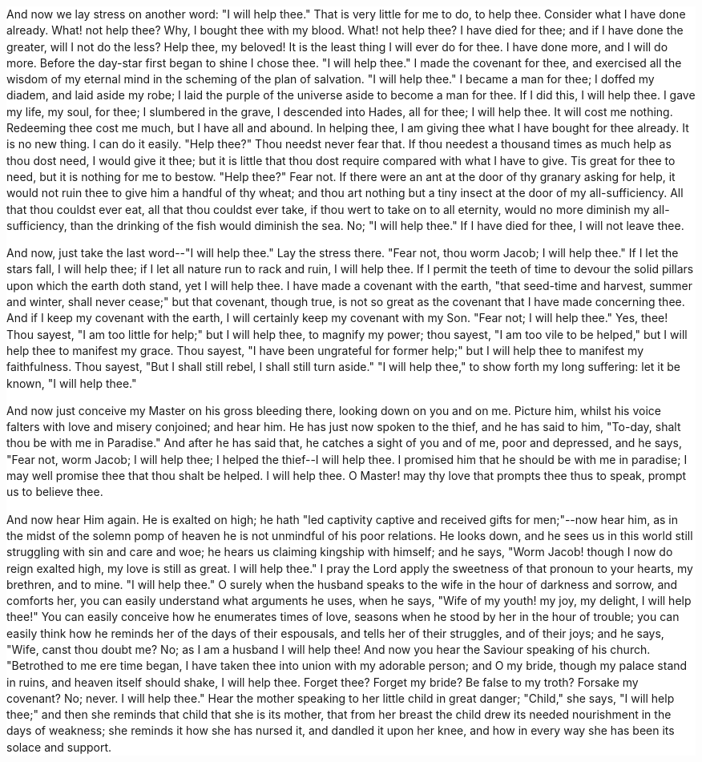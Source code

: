 And now we lay stress on another word: "I will help thee." That is very little for me to do, to help thee. Consider what I have done already. What! not help thee? Why, I bought thee with my blood. What! not help thee? I have died for thee; and if I have done the greater, will I not do the less? Help thee, my beloved! It is the least thing I will ever do for thee. I have done more, and I will do more. Before the day-star first began to shine I chose thee. "I will help thee." I made the covenant for thee, and exercised all the wisdom of my eternal mind in the scheming of the plan of salvation. "I will help thee." I became a man for thee; I doffed my diadem, and laid aside my robe; I laid the purple of the universe aside to become a man for thee. If I did this, I will help thee. I gave my life, my soul, for thee; I slumbered in the grave, I descended into Hades, all for thee; I will help thee. It will cost me nothing. Redeeming thee cost me much, but I have all and abound. In helping thee, I am giving thee what I have bought for thee already. It is no new thing. I can do it easily. "Help thee?" Thou needst never fear that. If thou needest a thousand times as much help as thou dost need, I would give it thee; but it is little that thou dost require compared with what I have to give. Tis great for thee to need, but it is nothing for me to bestow. "Help thee?" Fear not. If there were an ant at the door of thy granary asking for help, it would not ruin thee to give him a handful of thy wheat; and thou art nothing but a tiny insect at the door of my all-sufficiency. All that thou couldst ever eat, all that thou couldst ever take, if thou wert to take on to all eternity, would no more diminish my all-sufficiency, than the drinking of the fish would diminish the sea. No; "I will help thee." If I have died for thee, I will not leave thee.

And now, just take the last word--"I will help thee." Lay the stress there. "Fear not, thou worm Jacob; I will help thee." If I let the stars fall, I will help thee; if I let all nature run to rack and ruin, I will help thee. If I permit the teeth of time to devour the solid pillars upon which the earth doth stand, yet I will help thee. I have made a covenant with the earth, "that seed-time and harvest, summer and winter, shall never cease;" but that covenant, though true, is not so great as the covenant that I have made concerning thee. And if I keep my covenant with the earth, I will certainly keep my covenant with my Son. "Fear not; I will help thee." Yes, thee! Thou sayest, "I am too little for help;" but I will help thee, to magnify my power; thou sayest, "I am too vile to be helped," but I will help thee to manifest my grace. Thou sayest, "I have been ungrateful for former help;" but I will help thee to manifest my faithfulness. Thou sayest, "But I shall still rebel, I shall still turn aside." "I will help thee," to show forth my long suffering: let it be known, "I will help thee."

And now just conceive my Master on his gross bleeding there, looking down on you and on me. Picture him, whilst his voice falters with love and misery conjoined; and hear him. He has just now spoken to the thief, and he has said to him, "To-day, shalt thou be with me in Paradise." And after he has said that, he catches a sight of you and of me, poor and depressed, and he says, "Fear not, worm Jacob; I will help thee; I helped the thief--I will help thee. I promised him that he should be with me in paradise; I may well promise thee that thou shalt be helped. I will help thee. O Master! may thy love that prompts thee thus to speak, prompt us to believe thee.

And now hear Him again. He is exalted on high; he hath "led captivity captive and received gifts for men;"--now hear him, as in the midst of the solemn pomp of heaven he is not unmindful of his poor relations. He looks down, and he sees us in this world still struggling with sin and care and woe; he hears us claiming kingship with himself; and he says, "Worm Jacob! though I now do reign exalted high, my love is still as great. I will help thee." I pray the Lord apply the sweetness of that pronoun to your hearts, my brethren, and to mine. "I will help thee." O surely when the husband speaks to the wife in the hour of darkness and sorrow, and comforts her, you can easily understand what arguments he uses, when he says, "Wife of my youth! my joy, my delight, I will help thee!" You can easily conceive how he enumerates times of love, seasons when he stood by her in the hour of trouble; you can easily think how he reminds her of the days of their espousals, and tells her of their struggles, and of their joys; and he says, "Wife, canst thou doubt me? No; as I am a husband I will help thee! And now you hear the Saviour speaking of his church. "Betrothed to me ere time began, I have taken thee into union with my adorable person; and O my bride, though my palace stand in ruins, and heaven itself should shake, I will help thee. Forget thee? Forget my bride? Be false to my troth? Forsake my covenant? No; never. I will help thee." Hear the mother speaking to her little child in great danger; "Child," she says, "I will help thee;" and then she reminds that child that she is its mother, that from her breast the child drew its needed nourishment in the days of weakness; she reminds it how she has nursed it, and dandled it upon her knee, and how in every way she has been its solace and support. 
